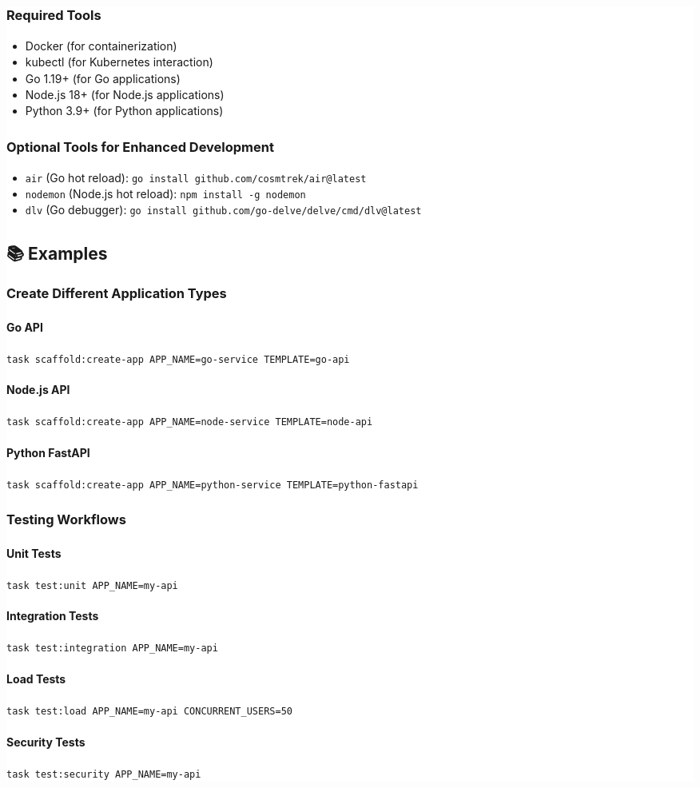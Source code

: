 ### Required Tools
- Docker (for containerization)
- kubectl (for Kubernetes interaction)
- Go 1.19+ (for Go applications)
- Node.js 18+ (for Node.js applications)
- Python 3.9+ (for Python applications)

### Optional Tools for Enhanced Development
- `air` (Go hot reload): `go install github.com/cosmtrek/air@latest`
- `nodemon` (Node.js hot reload): `npm install -g nodemon`
- `dlv` (Go debugger): `go install github.com/go-delve/delve/cmd/dlv@latest`

## 📚 Examples

### Create Different Application Types

#### Go API
```bash
task scaffold:create-app APP_NAME=go-service TEMPLATE=go-api
```

#### Node.js API
```bash
task scaffold:create-app APP_NAME=node-service TEMPLATE=node-api
```

#### Python FastAPI
```bash
task scaffold:create-app APP_NAME=python-service TEMPLATE=python-fastapi
```

### Testing Workflows

#### Unit Tests
```bash
task test:unit APP_NAME=my-api
```

#### Integration Tests
```bash
task test:integration APP_NAME=my-api
```

#### Load Tests
```bash
task test:load APP_NAME=my-api CONCURRENT_USERS=50
```

#### Security Tests
```bash
task test:security APP_NAME=my-api
```
